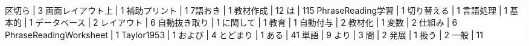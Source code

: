 区切ら | 3
画面レイアウト上 | 1
補助プリント | 1
7語おき | 1
教材作成 | 12
は | 115
PhraseReading学習 | 1
切り替える | 1
言語処理 | 1
基本的 | 1
データベース | 2
レイアウト | 6
自動抜き取り | 1
に関して | 1
教育 | 1
自動付与 | 2
教材化 | 1
変数 | 2
仕組み | 6
PhraseReadingWorksheet | 1
Taylor1953 | 1
および | 4
とどまり | 1
ある | 41
単語 | 9
より | 3
間 | 2
発展 | 1
扱う | 2
一般 | 11
